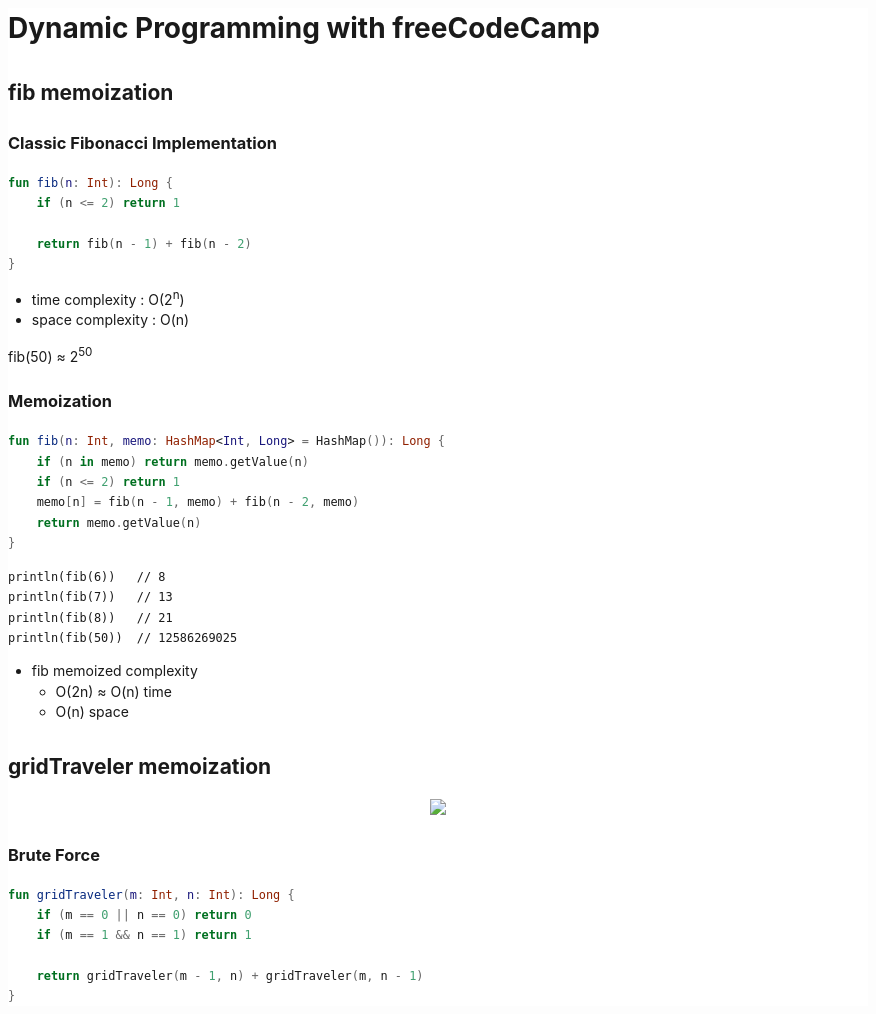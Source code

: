# Dynamic Programming with freeCodeCamp

## fib memoization

### Classic Fibonacci Implementation

```kotlin
fun fib(n: Int): Long {
    if (n <= 2) return 1

    return fib(n - 1) + fib(n - 2)
}
```

- time complexity : O(2<sup>n</sup>)
- space complexity : O(n)

fib(50) ≈ 2<sup>50</sup>

### Memoization

```kotlin
fun fib(n: Int, memo: HashMap<Int, Long> = HashMap()): Long {
    if (n in memo) return memo.getValue(n)
    if (n <= 2) return 1
    memo[n] = fib(n - 1, memo) + fib(n - 2, memo)
    return memo.getValue(n)
}
```

``` 
println(fib(6))   // 8
println(fib(7))   // 13
println(fib(8))   // 21
println(fib(50))  // 12586269025
```

- fib memoized complexity
  - O(2n) ≈ O(n) time
  - O(n) space

## gridTraveler memoization

<p align = 'center'>
<img width = '600' src = 'https://user-images.githubusercontent.com/39554623/135733312-f051b566-603d-47cc-a863-74d6a898a67d.png'>
</p>

### Brute Force

```kotlin
fun gridTraveler(m: Int, n: Int): Long {
    if (m == 0 || n == 0) return 0
    if (m == 1 && n == 1) return 1

    return gridTraveler(m - 1, n) + gridTraveler(m, n - 1)
}
```

